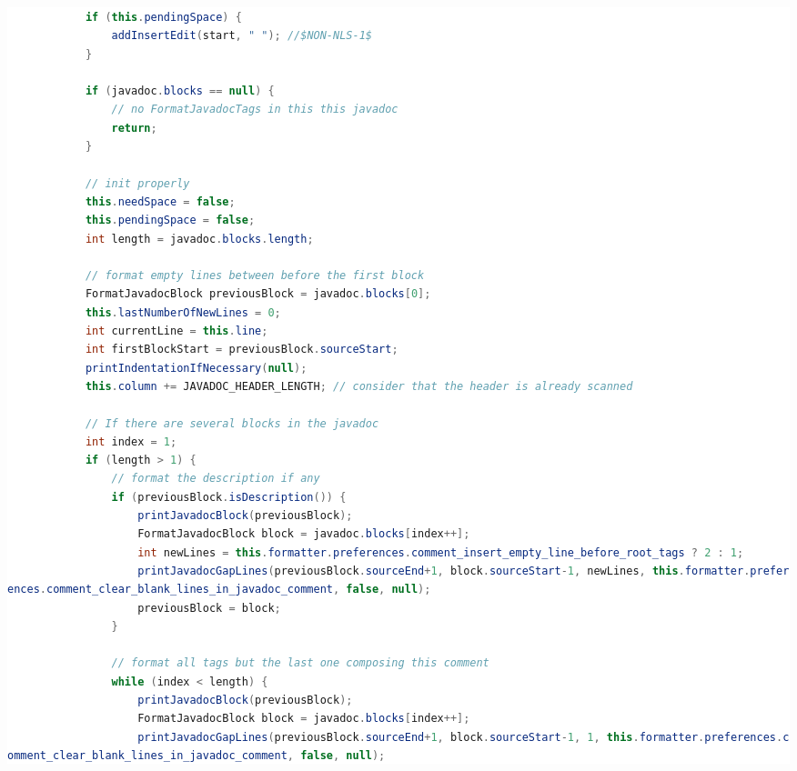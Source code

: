 ```java
			if (this.pendingSpace) {
				addInsertEdit(start, " "); //$NON-NLS-1$
			}

			if (javadoc.blocks == null) {
				// no FormatJavadocTags in this this javadoc
				return;
			}

			// init properly
			this.needSpace = false;
			this.pendingSpace = false;
			int length = javadoc.blocks.length;

			// format empty lines between before the first block
			FormatJavadocBlock previousBlock = javadoc.blocks[0];
			this.lastNumberOfNewLines = 0;
			int currentLine = this.line;
			int firstBlockStart = previousBlock.sourceStart;
			printIndentationIfNecessary(null);
			this.column += JAVADOC_HEADER_LENGTH; // consider that the header is already scanned

			// If there are several blocks in the javadoc
			int index = 1;
			if (length > 1) {
				// format the description if any
				if (previousBlock.isDescription()) {
					printJavadocBlock(previousBlock);
					FormatJavadocBlock block = javadoc.blocks[index++];
					int newLines = this.formatter.preferences.comment_insert_empty_line_before_root_tags ? 2 : 1;
					printJavadocGapLines(previousBlock.sourceEnd+1, block.sourceStart-1, newLines, this.formatter.preferences.comment_clear_blank_lines_in_javadoc_comment, false, null);
					previousBlock = block;
				}

				// format all tags but the last one composing this comment
				while (index < length) {
					printJavadocBlock(previousBlock);
					FormatJavadocBlock block = javadoc.blocks[index++];
					printJavadocGapLines(previousBlock.sourceEnd+1, block.sourceStart-1, 1, this.formatter.preferences.comment_clear_blank_lines_in_javadoc_comment, false, null);
